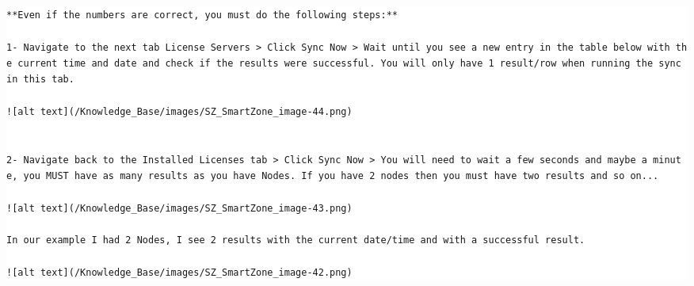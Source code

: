     **Even if the numbers are correct, you must do the following steps:**

    1- Navigate to the next tab License Servers > Click Sync Now > Wait until you see a new entry in the table below with the current time and date and check if the results were successful. You will only have 1 result/row when running the sync in this tab.

    ![alt text](/Knowledge_Base/images/SZ_SmartZone_image-44.png)
    

    2- Navigate back to the Installed Licenses tab > Click Sync Now > You will need to wait a few seconds and maybe a minute, you MUST have as many results as you have Nodes. If you have 2 nodes then you must have two results and so on... 

    ![alt text](/Knowledge_Base/images/SZ_SmartZone_image-43.png)

    In our example I had 2 Nodes, I see 2 results with the current date/time and with a successful result.

    ![alt text](/Knowledge_Base/images/SZ_SmartZone_image-42.png)
    